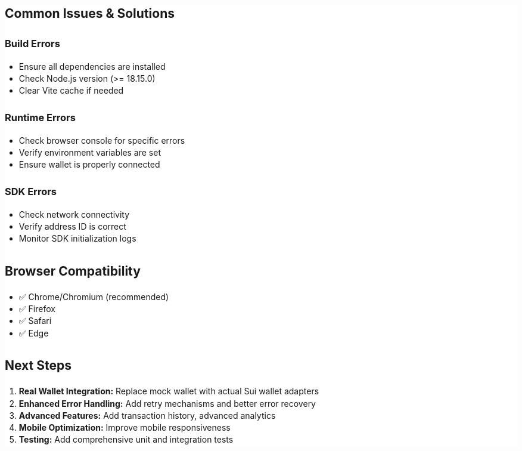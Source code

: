 ## Common Issues & Solutions

### Build Errors
- Ensure all dependencies are installed
- Check Node.js version (>= 18.15.0)
- Clear Vite cache if needed

### Runtime Errors
- Check browser console for specific errors
- Verify environment variables are set
- Ensure wallet is properly connected

### SDK Errors
- Check network connectivity
- Verify address ID is correct
- Monitor SDK initialization logs

## Browser Compatibility

- ✅ Chrome/Chromium (recommended)
- ✅ Firefox
- ✅ Safari
- ✅ Edge

## Next Steps

1. **Real Wallet Integration:** Replace mock wallet with actual Sui wallet adapters
2. **Enhanced Error Handling:** Add retry mechanisms and better error recovery
3. **Advanced Features:** Add transaction history, advanced analytics
4. **Mobile Optimization:** Improve mobile responsiveness
5. **Testing:** Add comprehensive unit and integration tests
